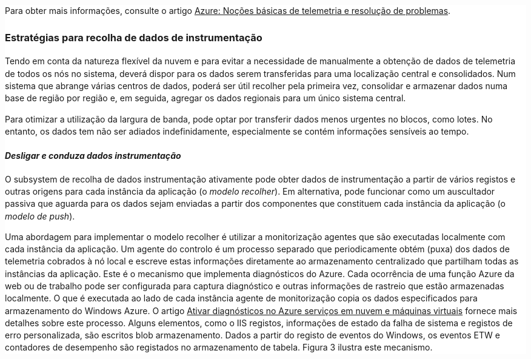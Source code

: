 Para obter mais informações, consulte o artigo [Azure: Noções básicas de telemetria e resolução de problemas](http://social.technet.microsoft.com/wiki/contents/articles/18146.windows-azure-telemetry-basics-and-troubleshooting.aspx).

### <a name="strategies-for-collecting-instrumentation-data"></a>Estratégias para recolha de dados de instrumentação
Tendo em conta da natureza flexível da nuvem e para evitar a necessidade de manualmente a obtenção de dados de telemetria de todos os nós no sistema, deverá dispor para os dados serem transferidas para uma localização central e consolidados. Num sistema que abrange várias centros de dados, poderá ser útil recolher pela primeira vez, consolidar e armazenar dados numa base de região por região e, em seguida, agregar os dados regionais para um único sistema central.

Para otimizar a utilização da largura de banda, pode optar por transferir dados menos urgentes no blocos, como lotes. No entanto, os dados tem não ser adiados indefinidamente, especialmente se contém informações sensíveis ao tempo.

#### <a name="pulling-and-pushing-instrumentation-data"></a>_Desligar e conduza dados instrumentação_
O subsystem de recolha de dados instrumentação ativamente pode obter dados de instrumentação a partir de vários registos e outras origens para cada instância da aplicação (o _modelo recolher_). Em alternativa, pode funcionar como um auscultador passiva que aguarda para os dados sejam enviadas a partir dos componentes que constituem cada instância da aplicação (o _modelo de push_).

Uma abordagem para implementar o modelo recolher é utilizar a monitorização agentes que são executadas localmente com cada instância da aplicação. Um agente do controlo é um processo separado que periodicamente obtém (puxa) dos dados de telemetria cobrados à nó local e escreve estas informações diretamente ao armazenamento centralizado que partilham todas as instâncias da aplicação. Este é o mecanismo que implementa diagnósticos do Azure. Cada ocorrência de uma função Azure da web ou de trabalho pode ser configurada para captura diagnóstico e outras informações de rastreio que estão armazenadas localmente. O que é executada ao lado de cada instância agente de monitorização copia os dados especificados para armazenamento do Windows Azure. O artigo [Ativar diagnósticos no Azure serviços em nuvem e máquinas virtuais](./cloud-services/cloud-services-dotnet-diagnostics.md) fornece mais detalhes sobre este processo. Alguns elementos, como o IIS registos, informações de estado da falha de sistema e registos de erro personalizada, são escritos blob armazenamento. Dados a partir do registo de eventos do Windows, os eventos ETW e contadores de desempenho são registados no armazenamento de tabela. Figura 3 ilustra este mecanismo.
